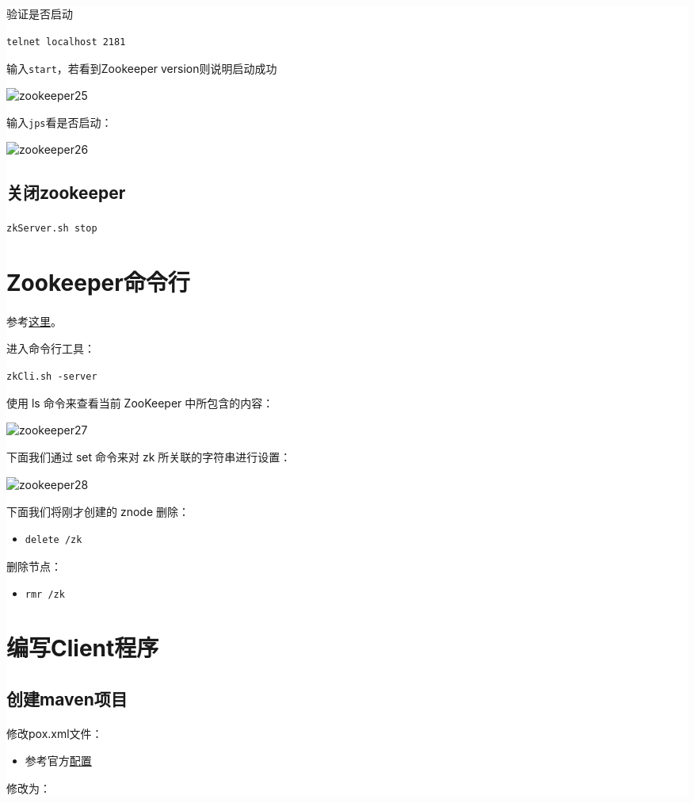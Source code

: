 验证是否启动

```shell
telnet localhost 2181
```

输入`start`，若看到Zookeeper version则说明启动成功

![zookeeper25](/images/zookeeper25.png)

输入`jps`看是否启动：

![zookeeper26](/images/zookeeper26.png)

## 关闭zookeeper

```shell
zkServer.sh stop
```

# Zookeeper命令行

参考[这里](https://www.jianshu.com/p/430c5140c435)。

进入命令行工具：

```shell
zkCli.sh -server 
```

使用 ls 命令来查看当前 ZooKeeper 中所包含的内容：

![zookeeper27](/images/zookeeper27.png)

下面我们通过 set 命令来对 zk 所关联的字符串进行设置：

![zookeeper28](/images/zookeeper28.png)

下面我们将刚才创建的 znode 删除：

- `delete /zk`

删除节点：

- `rmr /zk`

# 编写Client程序

## 创建maven项目

修改pox.xml文件：

- 参考官方[配置](https://mvnrepository.com/artifact/org.apache.zookeeper/zookeeper)

修改为：
